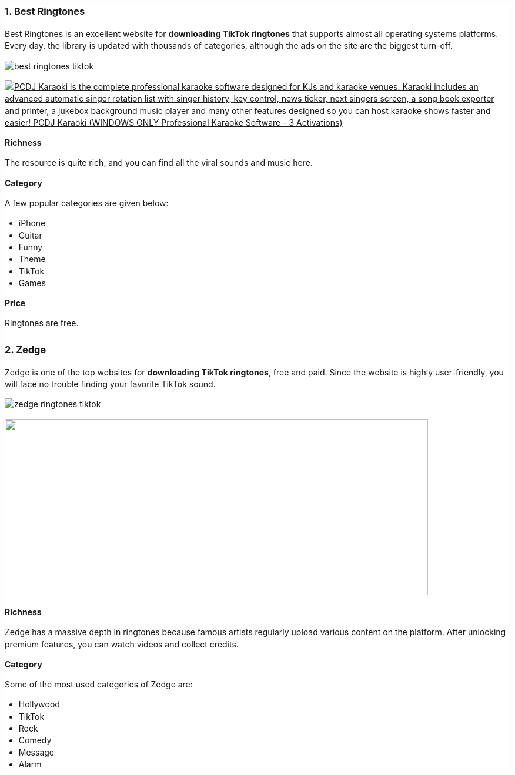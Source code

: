 ### 1\. Best Ringtones

Best Ringtones is an excellent website for **downloading TikTok ringtones** that supports almost all operating systems platforms. Every day, the library is updated with thousands of categories, although the ads on the site are the biggest turn-off.

![best ringtones tiktok](https://images.wondershare.com/filmora/article-images/2023/03/best-ringtones-tiktok.png)


<a href="https://shop.pcdj.com/order/checkout.php?PRODS=4698832&QTY=1&AFFILIATE=108875&CART=1"> <img src="https://secure.avangate.com/images/merchant/47f4b6321e9fd8e8f7326a6adc1a7c1e/products/karaoki-new-searchresultspane.jpg" border="0">PCDJ Karaoki is the complete professional karaoke software designed for KJs and karaoke venues. Karaoki includes an advanced automatic singer rotation list with singer history, key control, news ticker, next singers screen, a song book exporter and printer, a jukebox background music player and many other features designed so you can host karaoke shows faster and easier! 
 PCDJ Karaoki (WINDOWS ONLY Professional Karaoke Software - 3 Activations)</a>

**Richness**

The resource is quite rich, and you can find all the viral sounds and music here.

**Category**

A few popular categories are given below:

* iPhone
* Guitar
* Funny
* Theme
* TikTok
* Games

**Price**

Ringtones are free.

### 2\. Zedge

Zedge is one of the top websites for **downloading TikTok ringtones**, free and paid. Since the website is highly user-friendly, you will face no trouble finding your favorite TikTok sound.

![zedge ringtones tiktok](https://images.wondershare.com/filmora/article-images/2023/03/zedge-ringtones-tiktok.png)


<a href="https://25home.pxf.io/c/5597632/2090698/16836" target="_top" id="2090698"><img src="//a.impactradius-go.com/display-ad/16836-2090698" border="0" alt="" width="720" height="300"/></a>

**Richness**

Zedge has a massive depth in ringtones because famous artists regularly upload various content on the platform. After unlocking premium features, you can watch videos and collect credits.

**Category**

Some of the most used categories of Zedge are:

* Hollywood
* TikTok
* Rock
* Comedy
* Message
* Alarm

